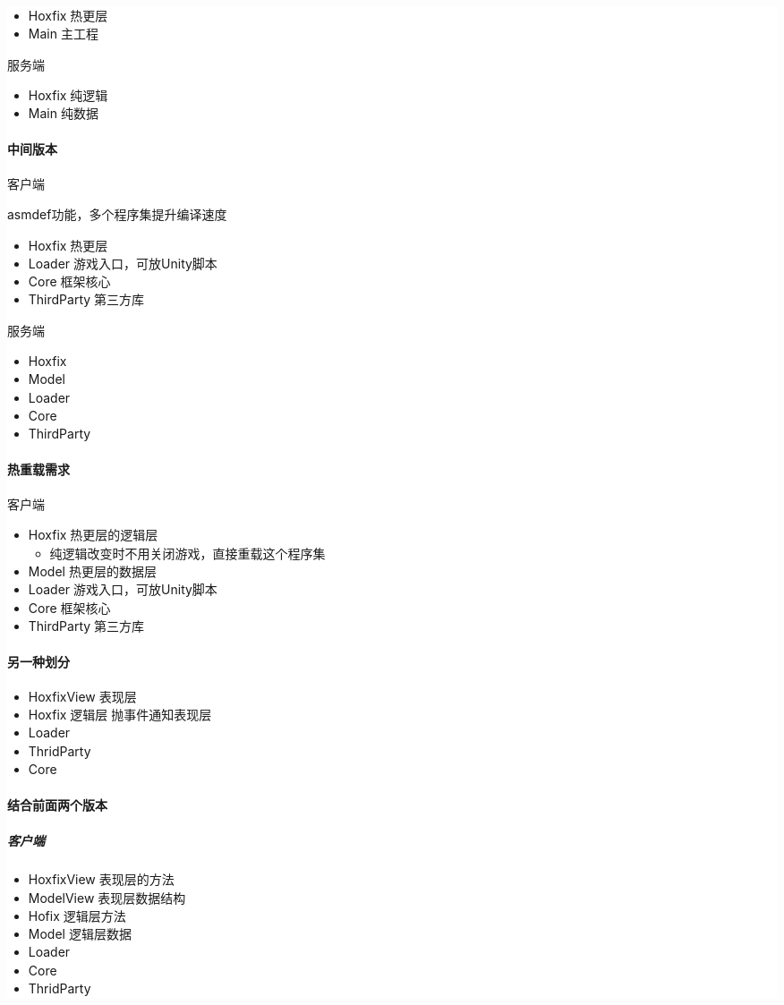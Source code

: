 - Hoxfix 热更层
- Main 主工程

服务端

- Hoxfix 纯逻辑
- Main 纯数据

#### 中间版本

客户端 

asmdef功能，多个程序集提升编译速度

- Hoxfix	热更层
- Loader 游戏入口，可放Unity脚本
- Core 框架核心
- ThirdParty 第三方库

服务端

- Hoxfix
- Model
- Loader
- Core
- ThirdParty

#### 热重载需求

客户端

- Hoxfix 热更层的逻辑层  
  - 纯逻辑改变时不用关闭游戏，直接重载这个程序集
- Model 热更层的数据层
- Loader 游戏入口，可放Unity脚本
- Core 框架核心
- ThirdParty 第三方库

#### 另一种划分

- HoxfixView 表现层
- Hoxfix 逻辑层 抛事件通知表现层
- Loader
- ThridParty
- Core

#### 结合前面两个版本

##### 客户端

- HoxfixView 表现层的方法
- ModelView 表现层数据结构
- Hofix 逻辑层方法
- Model 逻辑层数据
- Loader
- Core
- ThridParty
